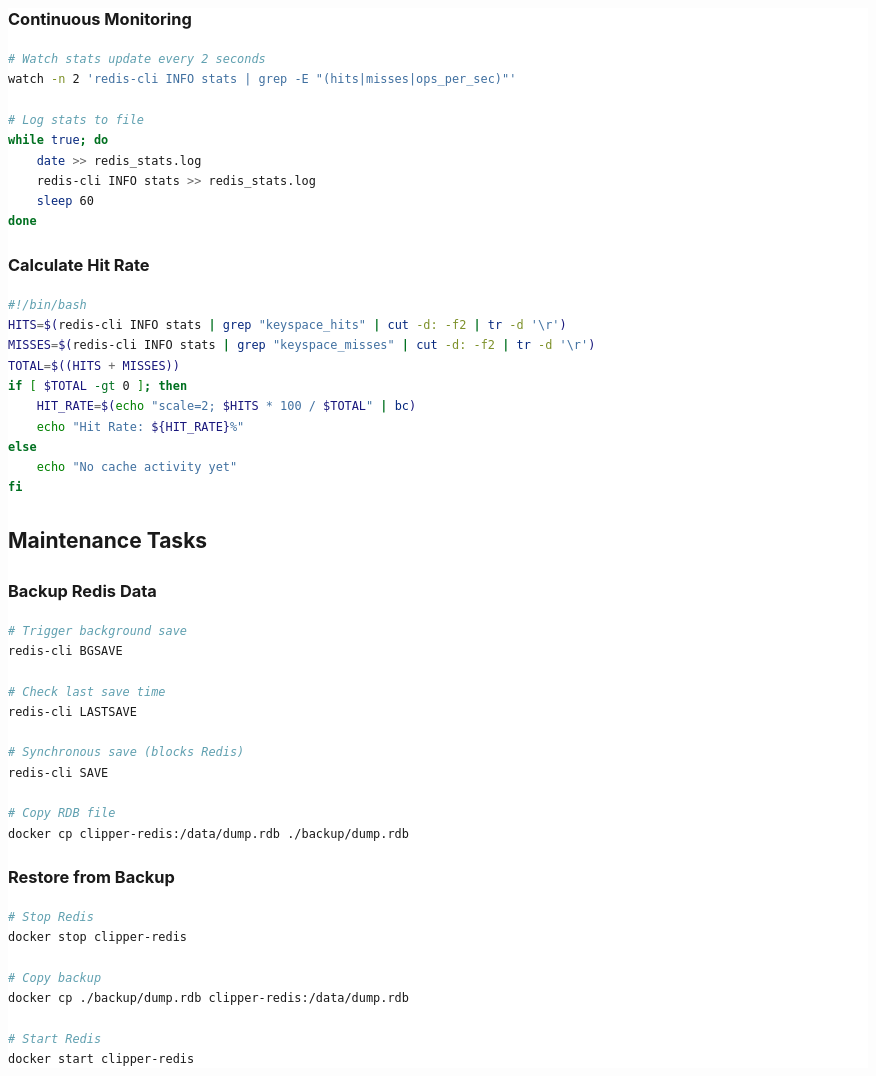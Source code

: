 ### Continuous Monitoring

```bash
# Watch stats update every 2 seconds
watch -n 2 'redis-cli INFO stats | grep -E "(hits|misses|ops_per_sec)"'

# Log stats to file
while true; do
    date >> redis_stats.log
    redis-cli INFO stats >> redis_stats.log
    sleep 60
done
```

### Calculate Hit Rate

```bash
#!/bin/bash
HITS=$(redis-cli INFO stats | grep "keyspace_hits" | cut -d: -f2 | tr -d '\r')
MISSES=$(redis-cli INFO stats | grep "keyspace_misses" | cut -d: -f2 | tr -d '\r')
TOTAL=$((HITS + MISSES))
if [ $TOTAL -gt 0 ]; then
    HIT_RATE=$(echo "scale=2; $HITS * 100 / $TOTAL" | bc)
    echo "Hit Rate: ${HIT_RATE}%"
else
    echo "No cache activity yet"
fi
```

## Maintenance Tasks

### Backup Redis Data

```bash
# Trigger background save
redis-cli BGSAVE

# Check last save time
redis-cli LASTSAVE

# Synchronous save (blocks Redis)
redis-cli SAVE

# Copy RDB file
docker cp clipper-redis:/data/dump.rdb ./backup/dump.rdb
```

### Restore from Backup

```bash
# Stop Redis
docker stop clipper-redis

# Copy backup
docker cp ./backup/dump.rdb clipper-redis:/data/dump.rdb

# Start Redis
docker start clipper-redis
```
